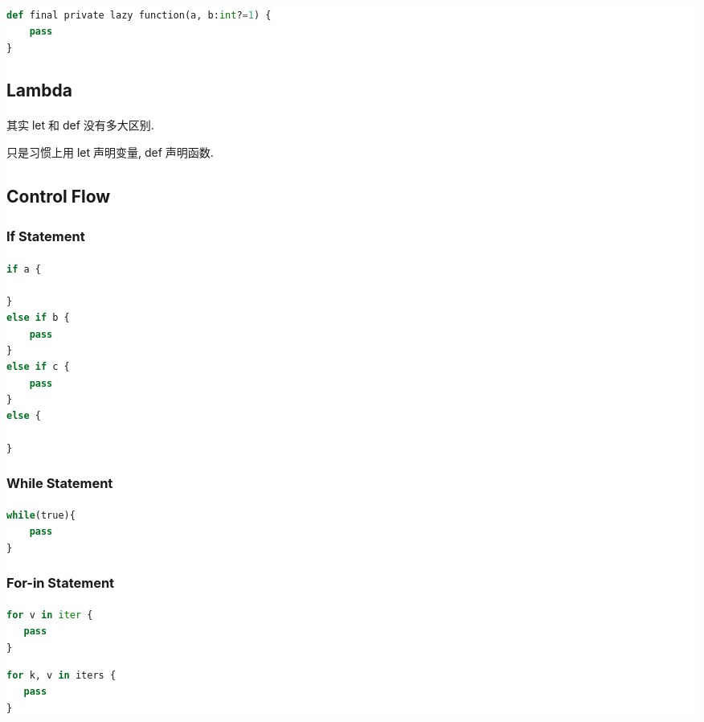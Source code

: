 
```py
def final private lazy function(a, b:int?=1) {
    pass
}
```


## Lambda

其实 let 和 def 没有多大区别.

只是习惯上用 let 声明变量, def 声明函数.

## Control Flow



### If Statement

```py
if a {

}
else if b {
    pass
}
else if c {
    pass
}
else {

}
```

### While Statement

```py
while(true){
    pass
}
```


### For-in Statement

```py
for v in iter {
   pass
}
```

```py
for k, v in iters {
   pass
}
```
